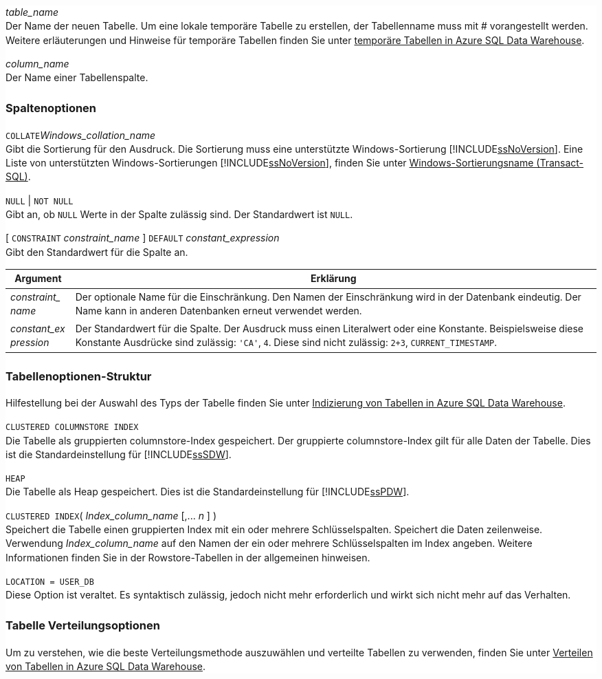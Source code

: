  *table_name*  
 Der Name der neuen Tabelle. Um eine lokale temporäre Tabelle zu erstellen, der Tabellenname muss mit # vorangestellt werden.  Weitere erläuterungen und Hinweise für temporäre Tabellen finden Sie unter [temporäre Tabellen in Azure SQL Data Warehouse](https://azure.microsoft.com/documentation/articles/sql-data-warehouse-tables-temporary/). 
 
 *column_name*  
 Der Name einer Tabellenspalte.
   
### <a name="ColumnOptions"></a>Spaltenoptionen

 `COLLATE`*Windows_collation_name*  
 Gibt die Sortierung für den Ausdruck. Die Sortierung muss eine unterstützte Windows-Sortierung [!INCLUDE[ssNoVersion](../../includes/ssnoversion-md.md)]. Eine Liste von unterstützten Windows-Sortierungen [!INCLUDE[ssNoVersion](../../includes/ssnoversion-md.md)], finden Sie unter [Windows-Sortierungsname (Transact-SQL)](http://msdn.microsoft.com/library/ms188046\(v=sql11\)/).  
  
 `NULL` | `NOT NULL`  
 Gibt an, ob `NULL` Werte in der Spalte zulässig sind. Der Standardwert ist `NULL`.  
  
 [ `CONSTRAINT` *constraint_name* ] `DEFAULT` *constant_expression*  
 Gibt den Standardwert für die Spalte an.  
  
 | Argument | Erklärung |
 | -------- | ----------- |
 | *constraint_name* | Der optionale Name für die Einschränkung. Den Namen der Einschränkung wird in der Datenbank eindeutig. Der Name kann in anderen Datenbanken erneut verwendet werden. |
 | *constant_expression* | Der Standardwert für die Spalte. Der Ausdruck muss einen Literalwert oder eine Konstante. Beispielsweise diese Konstante Ausdrücke sind zulässig: `'CA'`, `4`. Diese sind nicht zulässig: `2+3`, `CURRENT_TIMESTAMP`. |
  

### <a name="TableOptions"></a>Tabellenoptionen-Struktur
Hilfestellung bei der Auswahl des Typs der Tabelle finden Sie unter [Indizierung von Tabellen in Azure SQL Data Warehouse](https://docs.microsoft.com/azure/sql-data-warehouse/sql-data-warehouse-tables-index/).
  
 `CLUSTERED COLUMNSTORE INDEX`  
Die Tabelle als gruppierten columnstore-Index gespeichert. Der gruppierte columnstore-Index gilt für alle Daten der Tabelle. Dies ist die Standardeinstellung für [!INCLUDE[ssSDW](../../includes/sssdw-md.md)].   
 
 `HEAP`   
  Die Tabelle als Heap gespeichert. Dies ist die Standardeinstellung für [!INCLUDE[ssPDW](../../includes/sspdw-md.md)].  
  
 `CLUSTERED INDEX`( *Index_column_name* [,... *n* ] )  
 Speichert die Tabelle einen gruppierten Index mit ein oder mehrere Schlüsselspalten. Speichert die Daten zeilenweise. Verwendung *Index_column_name* auf den Namen der ein oder mehrere Schlüsselspalten im Index angeben.  Weitere Informationen finden Sie in der Rowstore-Tabellen in der allgemeinen hinweisen.
 
 `LOCATION = USER_DB`   
 Diese Option ist veraltet. Es syntaktisch zulässig, jedoch nicht mehr erforderlich und wirkt sich nicht mehr auf das Verhalten.   
  
### <a name="TableDistributionOptions"></a>Tabelle Verteilungsoptionen
Um zu verstehen, wie die beste Verteilungsmethode auszuwählen und verteilte Tabellen zu verwenden, finden Sie unter [Verteilen von Tabellen in Azure SQL Data Warehouse](https://azure.microsoft.com/documentation/articles/sql-data-warehouse-tables-distribute/).
